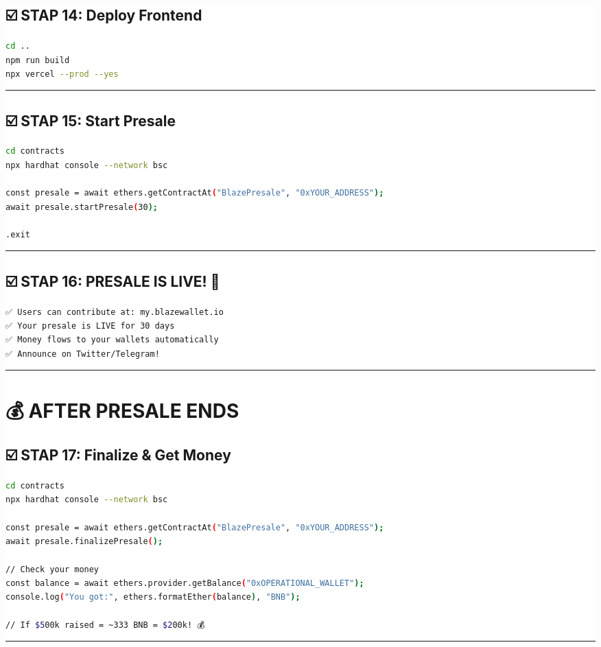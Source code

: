 
## ☑️ STAP 14: Deploy Frontend

```bash
cd ..
npm run build
npx vercel --prod --yes
```

---

## ☑️ STAP 15: Start Presale

```bash
cd contracts
npx hardhat console --network bsc

const presale = await ethers.getContractAt("BlazePresale", "0xYOUR_ADDRESS");
await presale.startPresale(30);

.exit
```

---

## ☑️ STAP 16: PRESALE IS LIVE! 🎉

```
✅ Users can contribute at: my.blazewallet.io
✅ Your presale is LIVE for 30 days
✅ Money flows to your wallets automatically
✅ Announce on Twitter/Telegram!
```

---

# 💰 AFTER PRESALE ENDS

## ☑️ STAP 17: Finalize & Get Money

```bash
cd contracts
npx hardhat console --network bsc

const presale = await ethers.getContractAt("BlazePresale", "0xYOUR_ADDRESS");
await presale.finalizePresale();

// Check your money
const balance = await ethers.provider.getBalance("0xOPERATIONAL_WALLET");
console.log("You got:", ethers.formatEther(balance), "BNB");

// If $500k raised = ~333 BNB = $200k! 💰
```

---
